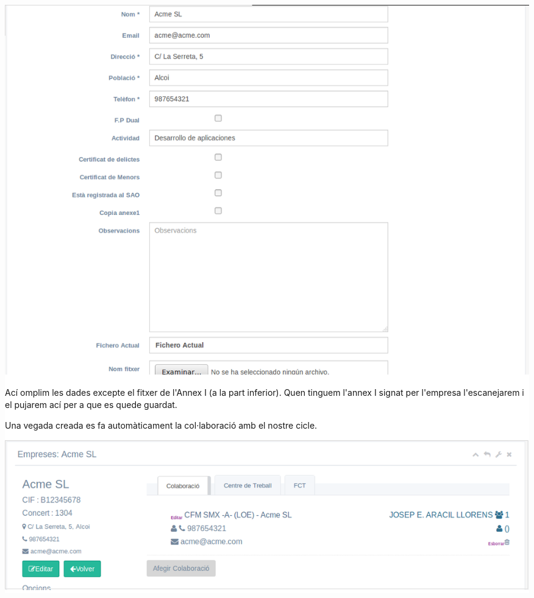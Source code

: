 ![Nova empresa](img/tutor/10-nova-empresa.png)

Ací omplim les dades excepte el fitxer de l'Annex I (a la part inferior). Quen tinguem l'annex I signat per l'empresa l'escanejarem i el pujarem ací per a que es quede guardat.

Una vegada creada es fa automàticament la col·laboració amb el nostre cicle. 

![Col·laboracions](img/tutor/11-colaboraciones.png)
